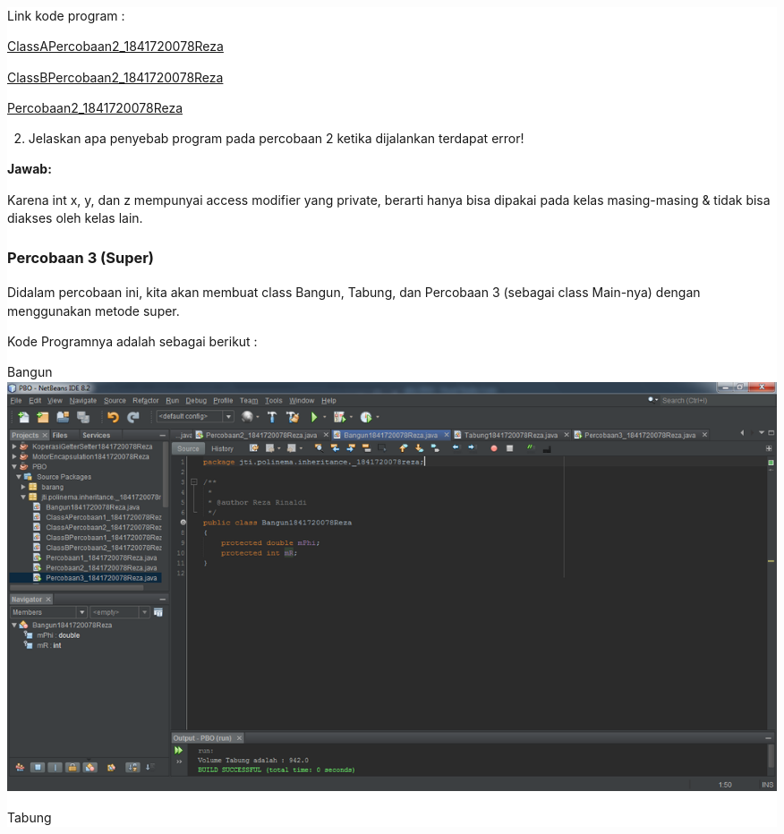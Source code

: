 Link kode program : 

[ClassAPercobaan2_1841720078Reza](../../src/6_Inheritance/ClassAPercobaan2_1841720078Reza.java)

[ClassBPercobaan2_1841720078Reza](../../src/6_Inheritance/ClassBPercobaan2_1841720078Reza.java)

[Percobaan2_1841720078Reza](../../src/6_Inheritance/Percobaan2_1841720078Reza.java)

2. Jelaskan apa penyebab	program pada percobaan 2 ketika dijalankan terdapat error!

**Jawab:**

Karena int x, y, dan z mempunyai access modifier yang private, berarti hanya bisa dipakai pada kelas masing-masing & tidak bisa diakses oleh kelas lain.

### Percobaan 3 (Super)

Didalam percobaan ini, kita akan membuat class Bangun, Tabung, dan Percobaan 3 (sebagai class Main-nya) dengan menggunakan metode super.

Kode Programnya adalah sebagai berikut :

Bangun
![Percobaan 3](img/percobaan3_1.png)

Tabung